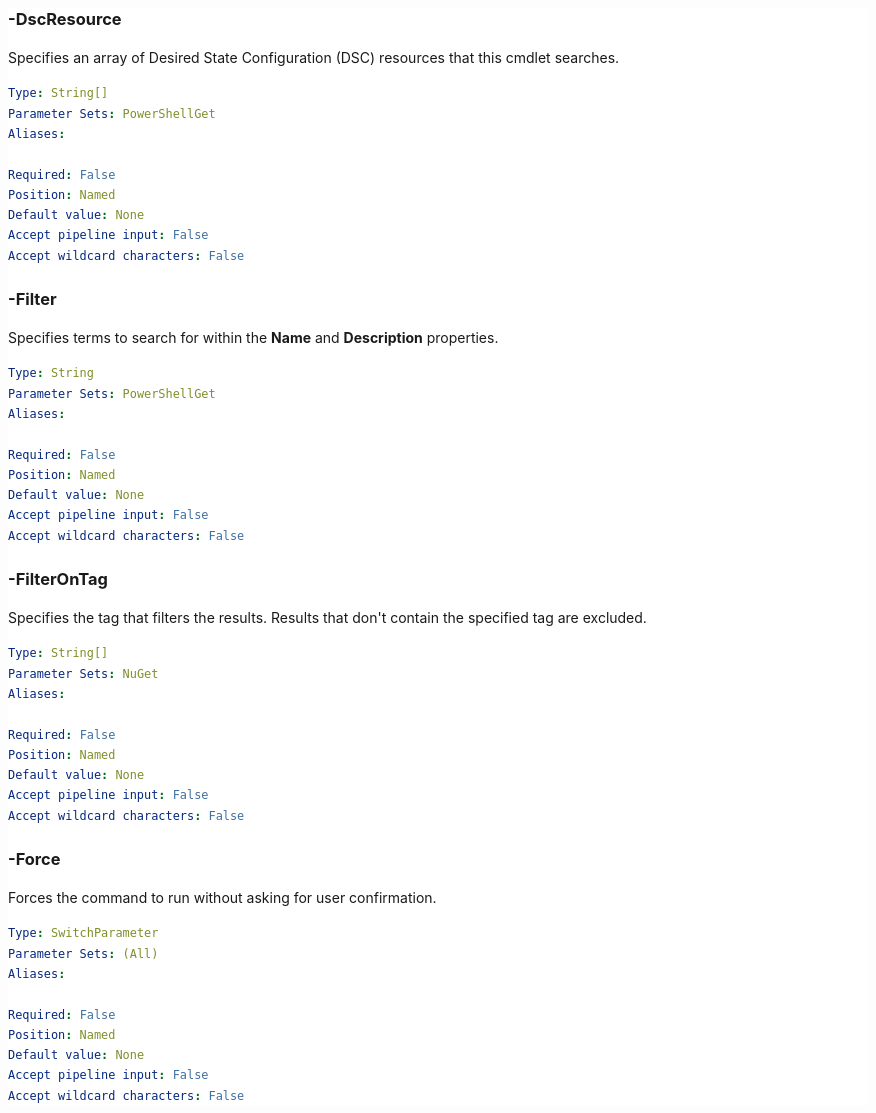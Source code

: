 ### -DscResource

Specifies an array of Desired State Configuration (DSC) resources that this cmdlet searches.

```yaml
Type: String[]
Parameter Sets: PowerShellGet
Aliases:

Required: False
Position: Named
Default value: None
Accept pipeline input: False
Accept wildcard characters: False
```

### -Filter

Specifies terms to search for within the **Name** and **Description** properties.

```yaml
Type: String
Parameter Sets: PowerShellGet
Aliases:

Required: False
Position: Named
Default value: None
Accept pipeline input: False
Accept wildcard characters: False
```

### -FilterOnTag

Specifies the tag that filters the results. Results that don't contain the specified tag are
excluded.

```yaml
Type: String[]
Parameter Sets: NuGet
Aliases:

Required: False
Position: Named
Default value: None
Accept pipeline input: False
Accept wildcard characters: False
```

### -Force

Forces the command to run without asking for user confirmation.

```yaml
Type: SwitchParameter
Parameter Sets: (All)
Aliases:

Required: False
Position: Named
Default value: None
Accept pipeline input: False
Accept wildcard characters: False
```
